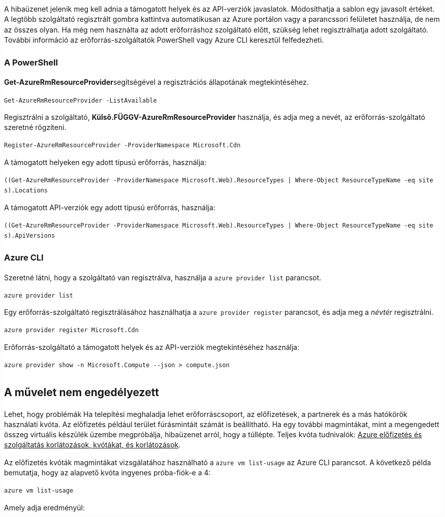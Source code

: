 A hibaüzenet jelenik meg kell adnia a támogatott helyek és az API-verziók javaslatok. Módosíthatja a sablon egy javasolt értéket. A legtöbb szolgáltató regisztrált gombra kattintva automatikusan az Azure portálon vagy a parancssori felületet használja, de nem az összes olyan. Ha még nem használta az adott erőforráshoz szolgáltató előtt, szükség lehet regisztrálhatja adott szolgáltató. További információ az erőforrás-szolgáltatók PowerShell vagy Azure CLI keresztül felfedezheti.

### <a name="powershell"></a>A PowerShell

**Get-AzureRmResourceProvider**segítségével a regisztrációs állapotának megtekintéséhez.

    Get-AzureRmResourceProvider -ListAvailable

Regisztrálni a szolgáltató, **Külső.FÜGGV-AzureRmResourceProvider** használja, és adja meg a nevét, az erőforrás-szolgáltató szeretné rögzíteni.

    Register-AzureRmResourceProvider -ProviderNamespace Microsoft.Cdn

A támogatott helyeken egy adott típusú erőforrás, használja:

    ((Get-AzureRmResourceProvider -ProviderNamespace Microsoft.Web).ResourceTypes | Where-Object ResourceTypeName -eq sites).Locations

A támogatott API-verziók egy adott típusú erőforrás, használja:

    ((Get-AzureRmResourceProvider -ProviderNamespace Microsoft.Web).ResourceTypes | Where-Object ResourceTypeName -eq sites).ApiVersions

### <a name="azure-cli"></a>Azure CLI

Szeretné látni, hogy a szolgáltató van regisztrálva, használja a `azure provider list` parancsot.

    azure provider list

Egy erőforrás-szolgáltató regisztrálásához használhatja a `azure provider register` parancsot, és adja meg a *névtér* regisztrálni.

    azure provider register Microsoft.Cdn

Erőforrás-szolgáltató a támogatott helyek és az API-verziók megtekintéséhez használja:

    azure provider show -n Microsoft.Compute --json > compute.json

## <a name="operation-not-allowed"></a>A művelet nem engedélyezett

Lehet, hogy problémák Ha telepítési meghaladja lehet erőforráscsoport, az előfizetések, a partnerek és a más hatókörök használati kvóta. Az előfizetés például terület fúrásmintáit számát is beállítható. Ha egy további magmintákat, mint a megengedett összeg virtuális készülék üzembe megpróbálja, hibaüzenet arról, hogy a túllépte.
Teljes kvóta tudnivalók: [Azure előfizetés és szolgáltatás korlátozások, kvótákat, és korlátozások](azure-subscription-service-limits.md).

Az előfizetés kvóták magmintákat vizsgálatához használható a `azure vm list-usage` az Azure CLI parancsot. A következő példa bemutatja, hogy az alapvető kvóta ingyenes próba-fiók-e a 4:

    azure vm list-usage

Amely adja eredményül:
